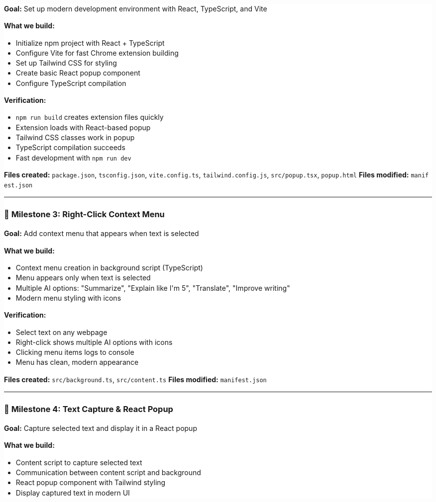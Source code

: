 **Goal:** Set up modern development environment with React, TypeScript, and Vite

**What we build:**

- Initialize npm project with React + TypeScript
- Configure Vite for fast Chrome extension building
- Set up Tailwind CSS for styling
- Create basic React popup component
- Configure TypeScript compilation

**Verification:**

- `npm run build` creates extension files quickly
- Extension loads with React-based popup
- Tailwind CSS classes work in popup
- TypeScript compilation succeeds
- Fast development with `npm run dev`

**Files created:** `package.json`, `tsconfig.json`, `vite.config.ts`, `tailwind.config.js`, `src/popup.tsx`, `popup.html`
**Files modified:** `manifest.json`

---

### 🎯 **Milestone 3: Right-Click Context Menu**

**Goal:** Add context menu that appears when text is selected

**What we build:**

- Context menu creation in background script (TypeScript)
- Menu appears only when text is selected
- Multiple AI options: "Summarize", "Explain like I'm 5", "Translate", "Improve writing"
- Modern menu styling with icons

**Verification:**

- Select text on any webpage
- Right-click shows multiple AI options with icons
- Clicking menu items logs to console
- Menu has clean, modern appearance

**Files created:** `src/background.ts`, `src/content.ts`
**Files modified:** `manifest.json`

---

### 🎯 **Milestone 4: Text Capture & React Popup**

**Goal:** Capture selected text and display it in a React popup

**What we build:**

- Content script to capture selected text
- Communication between content script and background
- React popup component with Tailwind styling
- Display captured text in modern UI
